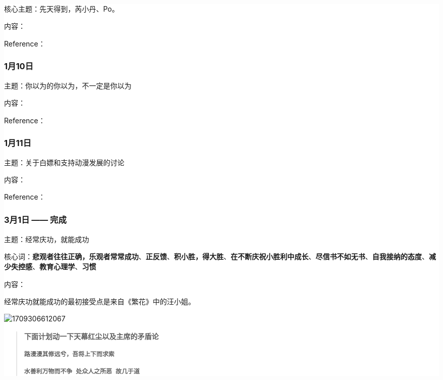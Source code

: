 核心主题：先天得到，芮小丹、Po。



内容：



Reference：





### 1月10日

主题：你以为的你以为，不一定是你以为 



内容：



Reference：







### 1月11日

主题：关于白嫖和支持动漫发展的讨论

内容：

Reference：





### 3月1日 —— 完成

主题：经常庆功，就能成功

核心词：**悲观者往往正确，乐观者常常成功**、**正反馈**、**积小胜，得大胜**、**在不断庆祝小胜利中成长**、**尽信书不如无书**、**自我接纳的态度**、**减少失控感**、**教育心理学**、**习惯**

内容：	

经常庆功就能成功的最初接受点是来自《繁花》中的汪小姐。

![1709306612067](E:\文档_Typora\1-公众号内容存档.assets\1709306612067.png)



>**下面计划动一下天幕红尘以及主席的矛盾论**
>
>**`路漫漫其修远兮，吾将上下而求索`**
>
>**`水善利万物而不争 处众人之所恶 故几于道`**





